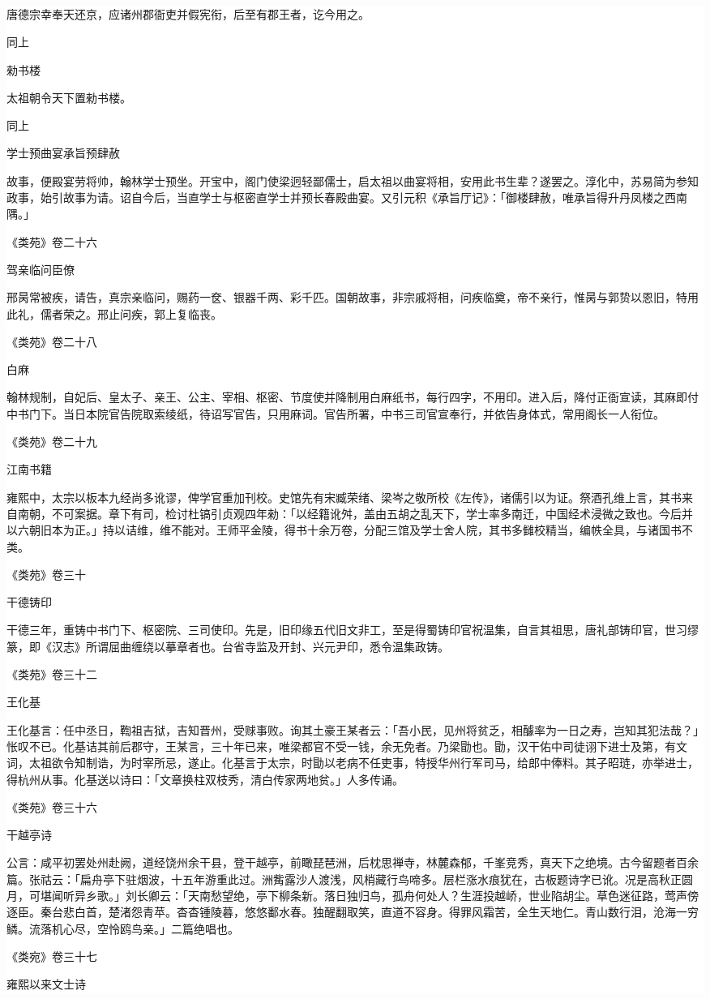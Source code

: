 唐德宗幸奉天还京，应诸州郡衙吏并假宪衔，后至有郡王者，讫今用之。  

同上  

勑书楼  

太祖朝令天下置勑书楼。  

同上  

学士预曲宴承旨预肆赦  

故事，便殿宴劳将帅，翰林学士预坐。开宝中，阁门使梁迥轻鄙儒士，启太祖以曲宴将相，安用此书生辈？遂罢之。淳化中，苏易简为参知政事，始引故事为请。诏自今后，当直学士与枢密直学士并预长春殿曲宴。又引元积《承旨厅记》：「御楼肆赦，唯承旨得升丹凤楼之西南隅。」  

《类苑》卷二十六  

驾亲临问臣僚  

邢昺常被疾，请告，真宗亲临问，赐药一奁、银器千两、彩千匹。国朝故事，非宗戚将相，问疾临奠，帝不亲行，惟昺与郭贽以恩旧，特用此礼，儒者荣之。邢止问疾，郭上复临丧。  

《类苑》卷二十八  

白麻  

翰林规制，自妃后、皇太子、亲王、公主、宰相、枢密、节度使并降制用白麻纸书，每行四字，不用印。进入后，降付正衙宣读，其麻即付中书门下。当日本院官告院取索绫纸，待诏写官告，只用麻词。官告所署，中书三司官宣奉行，并依告身体式，常用阁长一人衔位。  

《类苑》卷二十九  

江南书籍  

雍熙中，太宗以板本九经尚多讹谬，俾学官重加刊校。史馆先有宋臧荣绪、梁岑之敬所校《左传》，诸儒引以为证。祭酒孔维上言，其书来自南朝，不可案据。章下有司，检讨杜镐引贞观四年勑：「以经籍讹舛，盖由五胡之乱天下，学士率多南迁，中国经术浸微之致也。今后并以六朝旧本为正。」持以诘维，维不能对。王师平金陵，得书十余万卷，分配三馆及学士舍人院，其书多雠校精当，编帙全具，与诸国书不类。  

《类苑》卷三十  

干德铸印  

干德三年，重铸中书门下、枢密院、三司使印。先是，旧印缘五代旧文非工，至是得蜀铸印官祝温集，自言其祖思，唐礼部铸印官，世习缪篆，即《汉志》所谓屈曲缠绕以摹章者也。台省寺监及开封、兴元尹印，悉令温集政铸。  

《类苑》卷三十二  

王化基  

王化基言：任中丞日，鞫祖吉狱，吉知晋州，受赇事败。询其土豪王某者云：「吾小民，见州将贫乏，相醵率为一日之寿，岂知其犯法哉？」怅叹不已。化基诘其前后郡守，王某言，三十年已来，唯梁都官不受一钱，余无免者。乃梁勖也。勖，汉干佑中司徒诩下进士及第，有文词，太祖欲令知制诰，为时宰所忌，遂止。化基言于太宗，时勖以老病不任吏事，特授华州行军司马，给郎中俸料。其子昭琏，亦举进士，得杭州从事。化基送以诗曰：「文章换柱双枝秀，清白传家两地贫。」人多传诵。  

《类苑》卷三十六  

干越亭诗  

公言：咸平初罢处州赴阙，道经饶州余干县，登干越亭，前瞰琵琶洲，后枕思禅寺，林麓森郁，千峯竞秀，真天下之绝境。古今留题者百余篇。张祜云：「扁舟亭下驻烟波，十五年游重此过。洲觜露沙人渡浅，风梢藏行鸟啼多。层栏涨水痕犹在，古板题诗字已讹。况是高秋正圆月，可堪闻听异乡歌。」刘长卿云：「天南愁望绝，亭下柳条新。落日独归鸟，孤舟何处人？生涯投越峤，世业陷胡尘。草色迷征路，莺声傍逐臣。秦台悲白首，楚渚怨青苹。杳杳锺陵暮，悠悠鄱水春。独醒翻取笑，直道不容身。得罪风霜苦，全生天地仁。青山数行泪，沧海一穷鳞。流落机心尽，空怜鸥鸟亲。」二篇绝唱也。  

《类宛》卷三十七  

雍熙以来文士诗  
